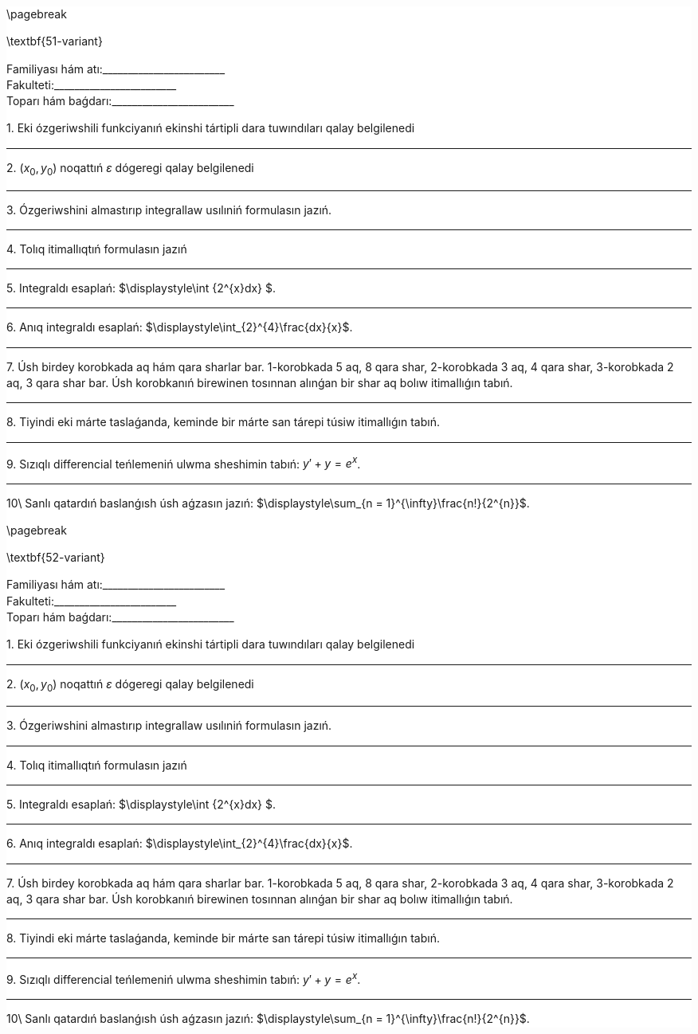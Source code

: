 \pagebreak

\textbf{51-variant}  

Familiyası hám atı:________________________  
Fakulteti:________________________  
Toparı hám baǵdarı:________________________  

1\. Eki ózgeriwshili funkciyanıń ekinshi tártipli dara tuwındıları qalay belgilenedi  
_____  
2\. $(x_{0} , y_{0})$ noqattıń $\varepsilon$ dógeregi qalay belgilenedi  
_____  
3\. Ózgeriwshini almastırıp integrallaw usılıniń formulasın jazıń.  
_____  
4\. Tolıq itimallıqtıń formulasın jazıń  
_____  
5\. Integraldı esaplań: $\displaystyle\int {2^{x}dx} $.  
_____  
6\. Anıq integraldı esaplań: $\displaystyle\int_{2}^{4}\frac{dx}{x}$.  
_____  
7\. Úsh birdey korobkada aq hám qara sharlar bar. 1-korobkada 5 aq, 8 qara shar, 2-korobkada 3 aq, 4 qara shar, 3-korobkada 2 aq, 3 qara shar bar. Úsh korobkanıń birewinen tosınnan alınǵan bir shar aq bolıw itimallıǵın tabıń.  
_____  
8\. Tiyindi eki márte taslaǵanda, keminde bir márte san tárepi túsiw itimallıǵın tabıń.  
_____  
9\. Sızıqlı differencial teńlemeniń ulwma sheshimin tabıń: $y' + y =e^{x}$.  
_____  
10\ Sanlı qatardıń baslanǵısh úsh aǵzasın jazıń: $\displaystyle\sum_{n = 1}^{\infty}\frac{n!}{2^{n}}$.  

\pagebreak

\textbf{52-variant}  

Familiyası hám atı:________________________  
Fakulteti:________________________  
Toparı hám baǵdarı:________________________  

1\. Eki ózgeriwshili funkciyanıń ekinshi tártipli dara tuwındıları qalay belgilenedi  
_____  
2\. $(x_{0} , y_{0})$ noqattıń $\varepsilon$ dógeregi qalay belgilenedi  
_____  
3\. Ózgeriwshini almastırıp integrallaw usılıniń formulasın jazıń.  
_____  
4\. Tolıq itimallıqtıń formulasın jazıń  
_____  
5\. Integraldı esaplań: $\displaystyle\int {2^{x}dx} $.  
_____  
6\. Anıq integraldı esaplań: $\displaystyle\int_{2}^{4}\frac{dx}{x}$.  
_____  
7\. Úsh birdey korobkada aq hám qara sharlar bar. 1-korobkada 5 aq, 8 qara shar, 2-korobkada 3 aq, 4 qara shar, 3-korobkada 2 aq, 3 qara shar bar. Úsh korobkanıń birewinen tosınnan alınǵan bir shar aq bolıw itimallıǵın tabıń.  
_____  
8\. Tiyindi eki márte taslaǵanda, keminde bir márte san tárepi túsiw itimallıǵın tabıń.  
_____  
9\. Sızıqlı differencial teńlemeniń ulwma sheshimin tabıń: $y' + y =e^{x}$.  
_____  
10\ Sanlı qatardıń baslanǵısh úsh aǵzasın jazıń: $\displaystyle\sum_{n = 1}^{\infty}\frac{n!}{2^{n}}$.  
